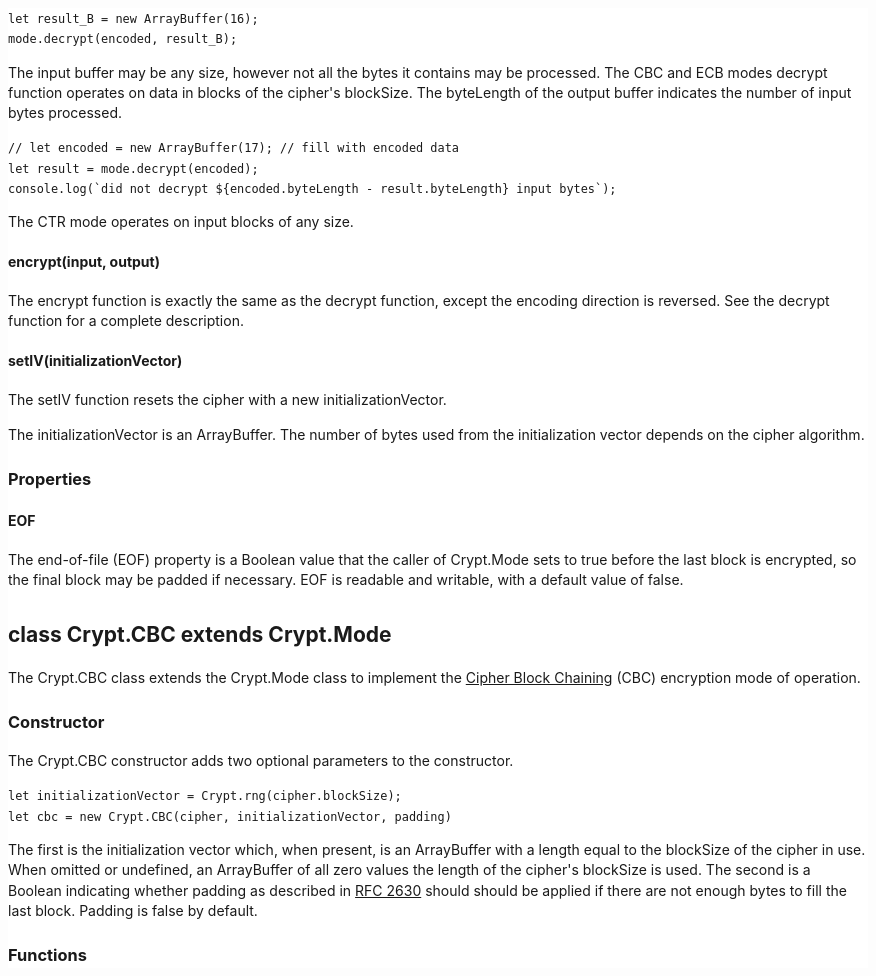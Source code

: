 	let result_B = new ArrayBuffer(16);
	mode.decrypt(encoded, result_B);

The input buffer may be any size, however not all the bytes it contains may be processed. The CBC and ECB modes decrypt function operates on data in blocks of the cipher's blockSize. The byteLength of the output buffer indicates the number of input bytes processed.

	// let encoded = new ArrayBuffer(17); // fill with encoded data
	let result = mode.decrypt(encoded);
	console.log(`did not decrypt ${encoded.byteLength - result.byteLength} input bytes`);

The CTR mode operates on input blocks of any size.

#### encrypt(input, output)

The encrypt function is exactly the same as the decrypt function, except the encoding direction is reversed. See the decrypt function for a complete description.



#### setIV(initializationVector)

The setIV function resets the cipher with a new initializationVector.

The initializationVector is an ArrayBuffer. The number of bytes used from the initialization vector depends on the cipher algorithm.

### Properties

#### EOF

The end-of-file (EOF) property is a Boolean value that the caller of Crypt.Mode sets to true before the last block is encrypted, so the final block may be padded if necessary. EOF is readable and writable, with a default value of false. 

## class Crypt.CBC extends Crypt.Mode

The Crypt.CBC class extends the Crypt.Mode class to implement the [Cipher Block Chaining](https://en.wikipedia.org/wiki/Block_cipher_mode_of_operation#Cipher_Block_Chaining_.28CBC.29) (CBC) encryption mode of operation.

### Constructor

The Crypt.CBC constructor adds two optional parameters to the constructor. 

	let initializationVector = Crypt.rng(cipher.blockSize);
	let cbc = new Crypt.CBC(cipher, initializationVector, padding)

The first is the initialization vector which, when present, is an ArrayBuffer with a length equal to the blockSize of the cipher in use. When omitted or undefined, an ArrayBuffer of all zero values the length of the cipher's blockSize is used. The second is a Boolean indicating whether padding as described in [RFC 2630](http://www.ietf.org/rfc/rfc2630.txt) should should be applied if there are not enough bytes to fill the last block. Padding is false by default.

### Functions
